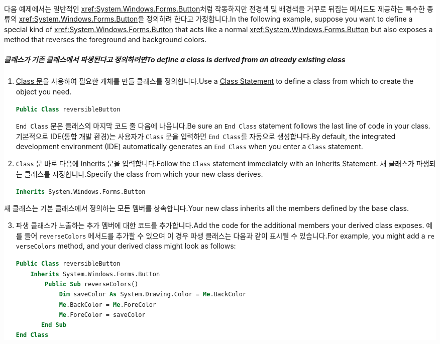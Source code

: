 <span data-ttu-id="48ce4-224">다음 예제에서는 일반적인 <xref:System.Windows.Forms.Button>처럼 작동하지만 전경색 및 배경색을 거꾸로 뒤집는 메서드도 제공하는 특수한 종류의 <xref:System.Windows.Forms.Button>을 정의하려 한다고 가정합니다.</span><span class="sxs-lookup"><span data-stu-id="48ce4-224">In the following example, suppose you want to define a special kind of <xref:System.Windows.Forms.Button> that acts like a normal <xref:System.Windows.Forms.Button> but also exposes a method that reverses the foreground and background colors.</span></span>

##### <a name="to-define-a-class-is-derived-from-an-already-existing-class"></a><span data-ttu-id="48ce4-225">클래스가 기존 클래스에서 파생된다고 정의하려면</span><span class="sxs-lookup"><span data-stu-id="48ce4-225">To define a class is derived from an already existing class</span></span>

1. <span data-ttu-id="48ce4-226">[Class 문](../../../../visual-basic/language-reference/statements/class-statement.md)을 사용하여 필요한 개체를 만들 클래스를 정의합니다.</span><span class="sxs-lookup"><span data-stu-id="48ce4-226">Use a [Class Statement](../../../../visual-basic/language-reference/statements/class-statement.md) to define a class from which to create the object you need.</span></span>

   ```vb
   Public Class reversibleButton
   ```

   <span data-ttu-id="48ce4-227">`End Class` 문은 클래스의 마지막 코드 줄 다음에 나옵니다.</span><span class="sxs-lookup"><span data-stu-id="48ce4-227">Be sure an `End Class` statement follows the last line of code in your class.</span></span> <span data-ttu-id="48ce4-228">기본적으로 IDE(통합 개발 환경)는 사용자가 `Class` 문을 입력하면 `End Class`를 자동으로 생성합니다.</span><span class="sxs-lookup"><span data-stu-id="48ce4-228">By default, the integrated development environment (IDE) automatically generates an `End Class` when you enter a `Class` statement.</span></span>

2. <span data-ttu-id="48ce4-229">`Class` 문 바로 다음에 [Inherits 문](../../../../visual-basic/language-reference/statements/inherits-statement.md)을 입력합니다.</span><span class="sxs-lookup"><span data-stu-id="48ce4-229">Follow the `Class` statement immediately with an [Inherits Statement](../../../../visual-basic/language-reference/statements/inherits-statement.md).</span></span> <span data-ttu-id="48ce4-230">새 클래스가 파생되는 클래스를 지정합니다.</span><span class="sxs-lookup"><span data-stu-id="48ce4-230">Specify the class from which your new class derives.</span></span>  
  
   ```vb
   Inherits System.Windows.Forms.Button
   ```

  <span data-ttu-id="48ce4-231">새 클래스는 기본 클래스에서 정의하는 모든 멤버를 상속합니다.</span><span class="sxs-lookup"><span data-stu-id="48ce4-231">Your new class inherits all the members defined by the base class.</span></span>

3. <span data-ttu-id="48ce4-232">파생 클래스가 노출하는 추가 멤버에 대한 코드를 추가합니다.</span><span class="sxs-lookup"><span data-stu-id="48ce4-232">Add the code for the additional members your derived class exposes.</span></span> <span data-ttu-id="48ce4-233">예를 들어 `reverseColors` 메서드를 추가할 수 있으며 이 경우 파생 클래스는 다음과 같이 표시될 수 있습니다.</span><span class="sxs-lookup"><span data-stu-id="48ce4-233">For example, you might add a `reverseColors` method, and your derived class might look as follows:</span></span>

   ```vb
   Public Class reversibleButton
       Inherits System.Windows.Forms.Button
           Public Sub reverseColors()
               Dim saveColor As System.Drawing.Color = Me.BackColor
               Me.BackColor = Me.ForeColor
               Me.ForeColor = saveColor
          End Sub
   End Class
   ```
